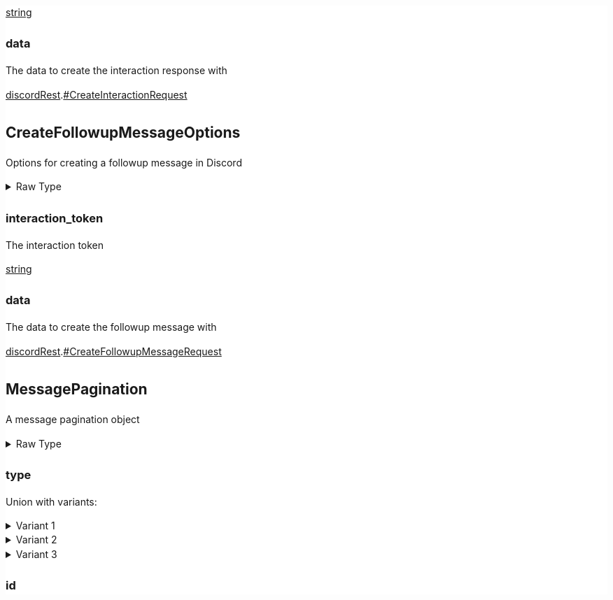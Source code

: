 [string](#string)

<div id="data"></div>

### data

The data to create the interaction response with

[discordRest](#module.discordRest).[#CreateInteractionRequest](#CreateInteractionRequest)

<div id="CreateFollowupMessageOptions"></div>

## CreateFollowupMessageOptions

Options for creating a followup message in Discord

<details><summary>Raw Type</summary></details>

<div id="interaction_token"></div>

### interaction_token

The interaction token

[string](#string)

<div id="data"></div>

### data

The data to create the followup message with

[discordRest](#module.discordRest).[#CreateFollowupMessageRequest](#CreateFollowupMessageRequest)

<div id="MessagePagination"></div>

## MessagePagination

A message pagination object

<details><summary>Raw Type</summary></details>

<div id="type"></div>

### type

Union with variants:

<details><summary>Variant 1</summary></details>

<details><summary>Variant 2</summary></details>

<details><summary>Variant 3</summary></details>

<div id="id"></div>

### id
